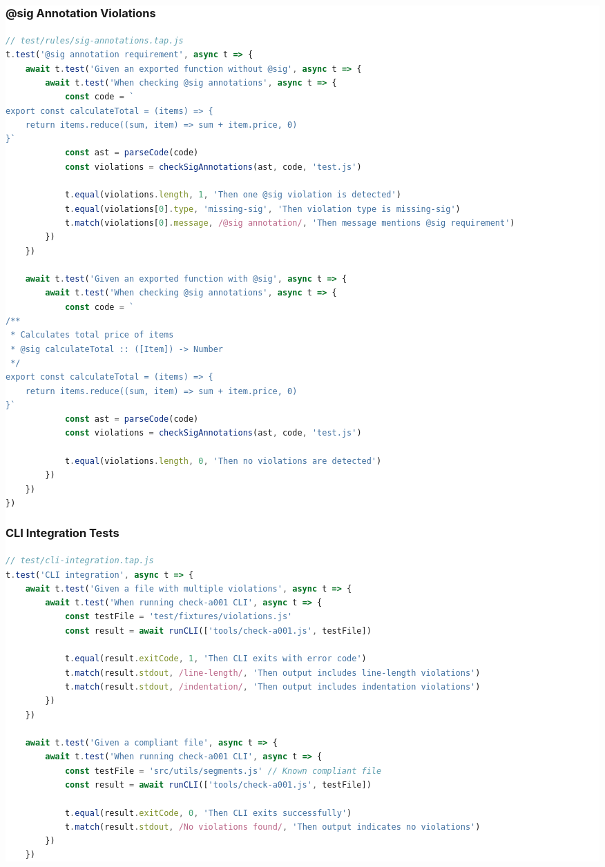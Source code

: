 ### **@sig Annotation Violations**
```javascript
// test/rules/sig-annotations.tap.js
t.test('@sig annotation requirement', async t => {
    await t.test('Given an exported function without @sig', async t => {
        await t.test('When checking @sig annotations', async t => {
            const code = `
export const calculateTotal = (items) => {
    return items.reduce((sum, item) => sum + item.price, 0)
}`
            const ast = parseCode(code)
            const violations = checkSigAnnotations(ast, code, 'test.js')
            
            t.equal(violations.length, 1, 'Then one @sig violation is detected')
            t.equal(violations[0].type, 'missing-sig', 'Then violation type is missing-sig')
            t.match(violations[0].message, /@sig annotation/, 'Then message mentions @sig requirement')
        })
    })
    
    await t.test('Given an exported function with @sig', async t => {
        await t.test('When checking @sig annotations', async t => {
            const code = `
/**
 * Calculates total price of items
 * @sig calculateTotal :: ([Item]) -> Number
 */
export const calculateTotal = (items) => {
    return items.reduce((sum, item) => sum + item.price, 0)
}`
            const ast = parseCode(code)
            const violations = checkSigAnnotations(ast, code, 'test.js')
            
            t.equal(violations.length, 0, 'Then no violations are detected')
        })
    })
})
```

### **CLI Integration Tests**
```javascript
// test/cli-integration.tap.js
t.test('CLI integration', async t => {
    await t.test('Given a file with multiple violations', async t => {
        await t.test('When running check-a001 CLI', async t => {
            const testFile = 'test/fixtures/violations.js'
            const result = await runCLI(['tools/check-a001.js', testFile])
            
            t.equal(result.exitCode, 1, 'Then CLI exits with error code')
            t.match(result.stdout, /line-length/, 'Then output includes line-length violations')
            t.match(result.stdout, /indentation/, 'Then output includes indentation violations')
        })
    })
    
    await t.test('Given a compliant file', async t => {
        await t.test('When running check-a001 CLI', async t => {
            const testFile = 'src/utils/segments.js' // Known compliant file
            const result = await runCLI(['tools/check-a001.js', testFile])
            
            t.equal(result.exitCode, 0, 'Then CLI exits successfully')
            t.match(result.stdout, /No violations found/, 'Then output indicates no violations')
        })
    })
```